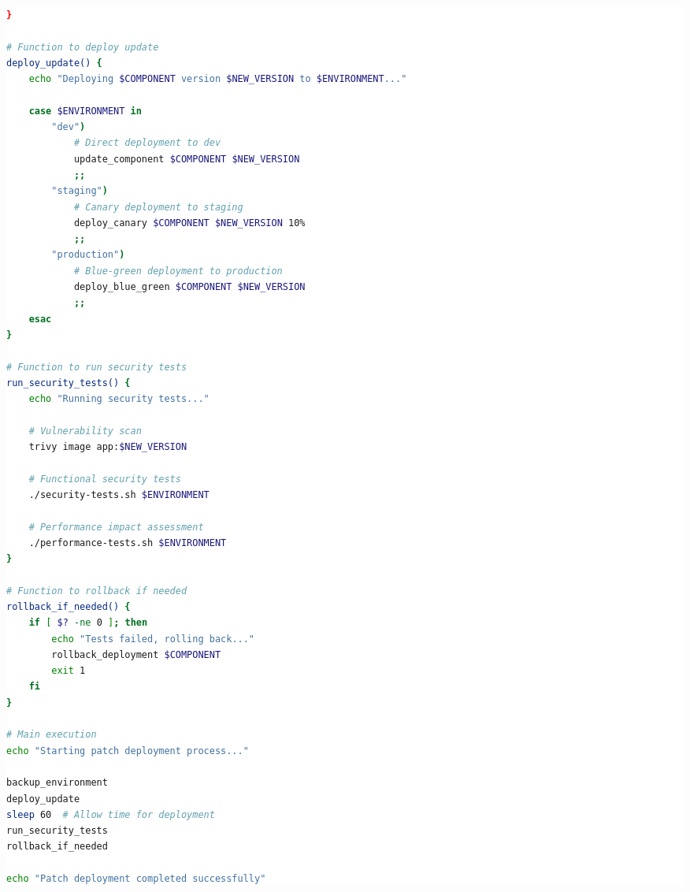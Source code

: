```bash
}

# Function to deploy update
deploy_update() {
    echo "Deploying $COMPONENT version $NEW_VERSION to $ENVIRONMENT..."

    case $ENVIRONMENT in
        "dev")
            # Direct deployment to dev
            update_component $COMPONENT $NEW_VERSION
            ;;
        "staging")
            # Canary deployment to staging
            deploy_canary $COMPONENT $NEW_VERSION 10%
            ;;
        "production")
            # Blue-green deployment to production
            deploy_blue_green $COMPONENT $NEW_VERSION
            ;;
    esac
}

# Function to run security tests
run_security_tests() {
    echo "Running security tests..."

    # Vulnerability scan
    trivy image app:$NEW_VERSION

    # Functional security tests
    ./security-tests.sh $ENVIRONMENT

    # Performance impact assessment
    ./performance-tests.sh $ENVIRONMENT
}

# Function to rollback if needed
rollback_if_needed() {
    if [ $? -ne 0 ]; then
        echo "Tests failed, rolling back..."
        rollback_deployment $COMPONENT
        exit 1
    fi
}

# Main execution
echo "Starting patch deployment process..."

backup_environment
deploy_update
sleep 60  # Allow time for deployment
run_security_tests
rollback_if_needed

echo "Patch deployment completed successfully"
```
